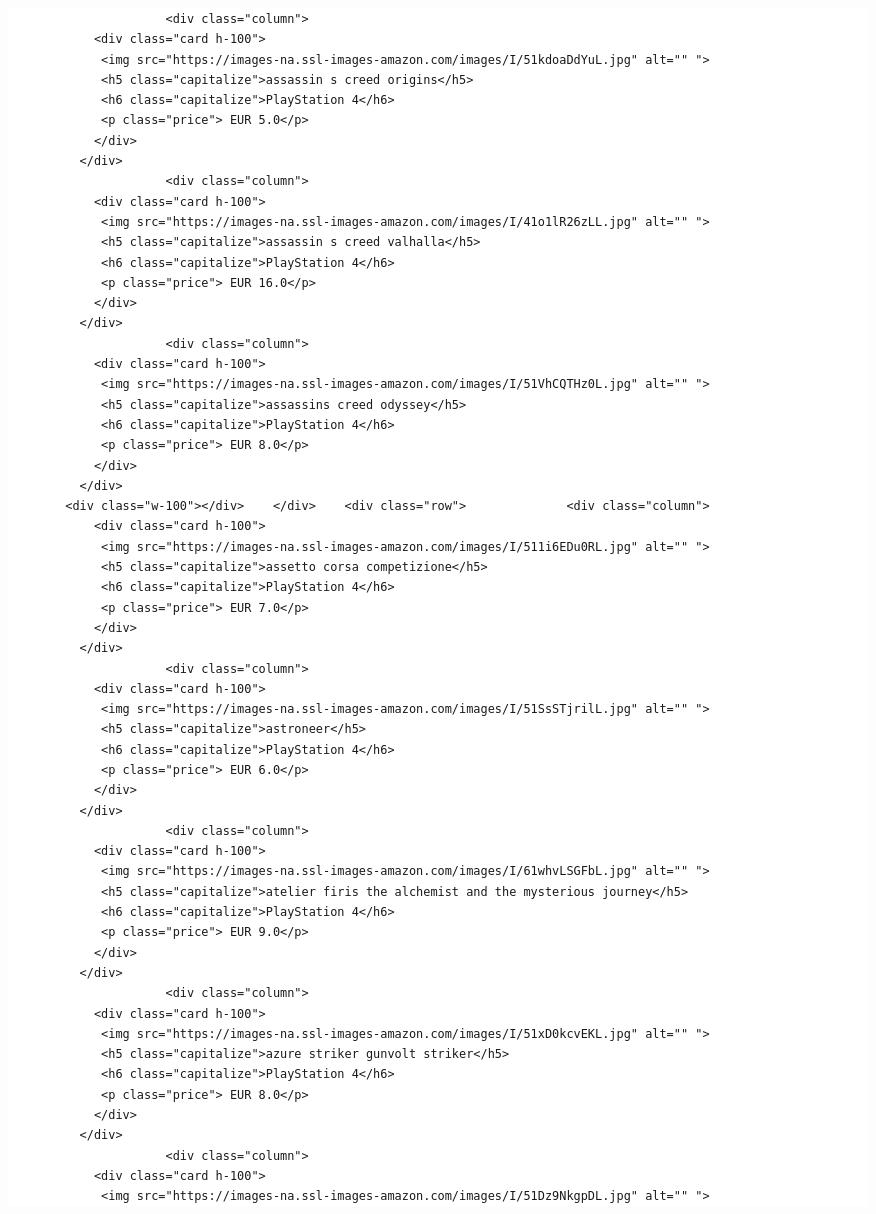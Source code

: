                           <div class="column">
                <div class="card h-100">
                 <img src="https://images-na.ssl-images-amazon.com/images/I/51kdoaDdYuL.jpg" alt="" ">
                 <h5 class="capitalize">assassin s creed origins</h5>
                 <h6 class="capitalize">PlayStation 4</h6>
                 <p class="price"> EUR 5.0</p>
                </div>
              </div>
                          <div class="column">
                <div class="card h-100">
                 <img src="https://images-na.ssl-images-amazon.com/images/I/41o1lR26zLL.jpg" alt="" ">
                 <h5 class="capitalize">assassin s creed valhalla</h5>
                 <h6 class="capitalize">PlayStation 4</h6>
                 <p class="price"> EUR 16.0</p>
                </div>
              </div>
                          <div class="column">
                <div class="card h-100">
                 <img src="https://images-na.ssl-images-amazon.com/images/I/51VhCQTHz0L.jpg" alt="" ">
                 <h5 class="capitalize">assassins creed odyssey</h5>
                 <h6 class="capitalize">PlayStation 4</h6>
                 <p class="price"> EUR 8.0</p>
                </div>
              </div>
            <div class="w-100"></div>    </div>    <div class="row">              <div class="column">
                <div class="card h-100">
                 <img src="https://images-na.ssl-images-amazon.com/images/I/511i6EDu0RL.jpg" alt="" ">
                 <h5 class="capitalize">assetto corsa competizione</h5>
                 <h6 class="capitalize">PlayStation 4</h6>
                 <p class="price"> EUR 7.0</p>
                </div>
              </div>
                          <div class="column">
                <div class="card h-100">
                 <img src="https://images-na.ssl-images-amazon.com/images/I/51SsSTjrilL.jpg" alt="" ">
                 <h5 class="capitalize">astroneer</h5>
                 <h6 class="capitalize">PlayStation 4</h6>
                 <p class="price"> EUR 6.0</p>
                </div>
              </div>
                          <div class="column">
                <div class="card h-100">
                 <img src="https://images-na.ssl-images-amazon.com/images/I/61whvLSGFbL.jpg" alt="" ">
                 <h5 class="capitalize">atelier firis the alchemist and the mysterious journey</h5>
                 <h6 class="capitalize">PlayStation 4</h6>
                 <p class="price"> EUR 9.0</p>
                </div>
              </div>
                          <div class="column">
                <div class="card h-100">
                 <img src="https://images-na.ssl-images-amazon.com/images/I/51xD0kcvEKL.jpg" alt="" ">
                 <h5 class="capitalize">azure striker gunvolt striker</h5>
                 <h6 class="capitalize">PlayStation 4</h6>
                 <p class="price"> EUR 8.0</p>
                </div>
              </div>
                          <div class="column">
                <div class="card h-100">
                 <img src="https://images-na.ssl-images-amazon.com/images/I/51Dz9NkgpDL.jpg" alt="" ">
